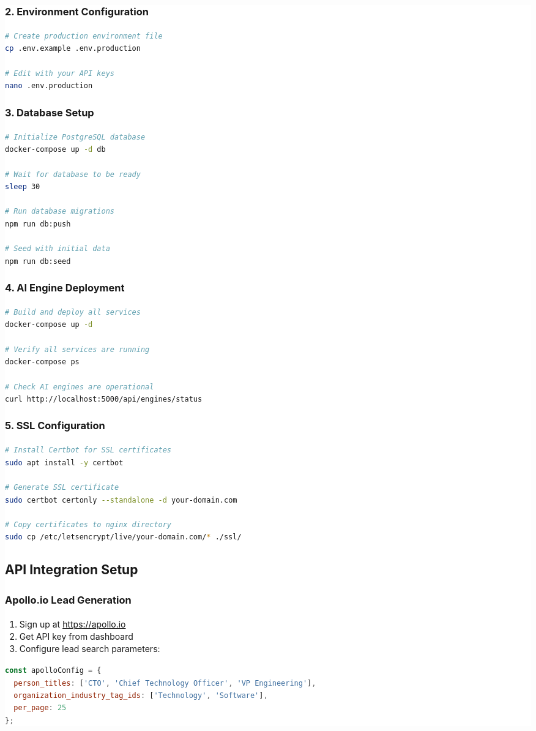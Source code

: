 ### 2. Environment Configuration
```bash
# Create production environment file
cp .env.example .env.production

# Edit with your API keys
nano .env.production
```

### 3. Database Setup
```bash
# Initialize PostgreSQL database
docker-compose up -d db

# Wait for database to be ready
sleep 30

# Run database migrations
npm run db:push

# Seed with initial data
npm run db:seed
```

### 4. AI Engine Deployment
```bash
# Build and deploy all services
docker-compose up -d

# Verify all services are running
docker-compose ps

# Check AI engines are operational
curl http://localhost:5000/api/engines/status
```

### 5. SSL Configuration
```bash
# Install Certbot for SSL certificates
sudo apt install -y certbot

# Generate SSL certificate
sudo certbot certonly --standalone -d your-domain.com

# Copy certificates to nginx directory
sudo cp /etc/letsencrypt/live/your-domain.com/* ./ssl/
```

## API Integration Setup

### Apollo.io Lead Generation
1. Sign up at https://apollo.io
2. Get API key from dashboard
3. Configure lead search parameters:
```javascript
const apolloConfig = {
  person_titles: ['CTO', 'Chief Technology Officer', 'VP Engineering'],
  organization_industry_tag_ids: ['Technology', 'Software'],
  per_page: 25
};
```
